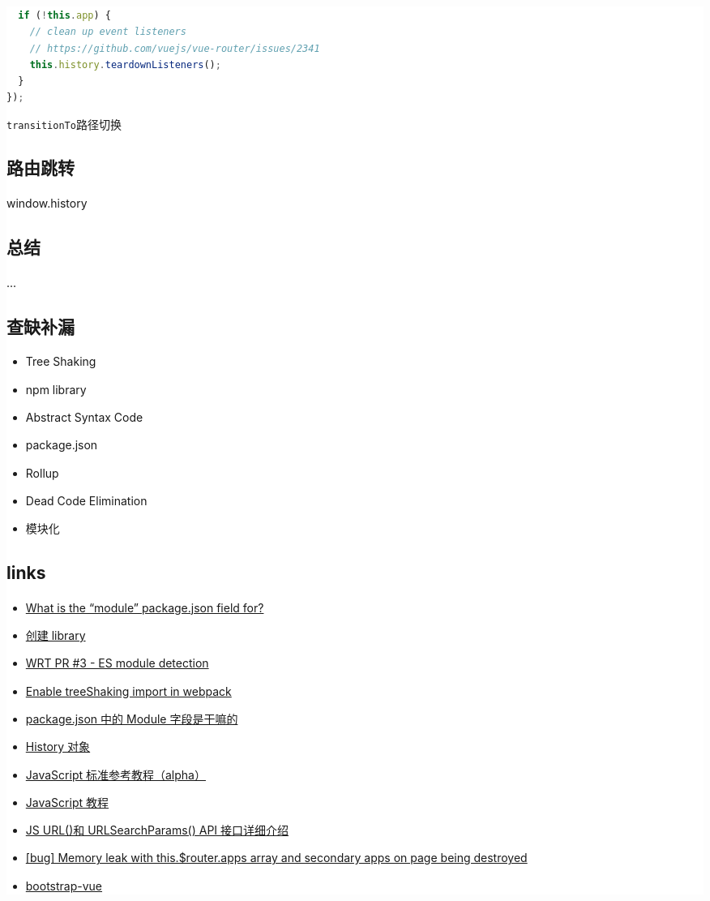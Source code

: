 ```javascript
  if (!this.app) {
    // clean up event listeners
    // https://github.com/vuejs/vue-router/issues/2341
    this.history.teardownListeners();
  }
});
```

`transitionTo`路径切换

## 路由跳转

window.history

## 总结

...

## 查缺补漏

- Tree Shaking

- npm library

- Abstract Syntax Code

- package.json

- Rollup

- Dead Code Elimination

- 模块化

## links

- [What is the “module” package.json field for?](https://stackoverflow.com/questions/42708484/what-is-the-module-package-json-field-for)

- [创建 library](https://webpack.docschina.org/guides/author-libraries/#final-steps)

- [WRT PR #3 - ES module detection](https://github.com/nodejs/node-eps/issues/13)

- [Enable treeShaking import in webpack](https://github.com/airbnb/react-dates/pull/1572)

- [package.json 中的 Module 字段是干嘛的](https://segmentfault.com/a/1190000014286439)

- [History 对象](https://javascript.ruanyifeng.com/bom/history.html)

- [JavaScript 标准参考教程（alpha）](https://javascript.ruanyifeng.com/)

- [JavaScript 教程](https://wangdoc.com/javascript/)

- [JS URL()和 URLSearchParams() API 接口详细介绍](https://www.zhangxinxu.com/wordpress/2019/08/js-url-urlsearchparams/)

- [[bug] Memory leak with this.\$router.apps array and secondary apps on page being destroyed ](https://github.com/vuejs/vue-router/issues/2639)

- [bootstrap-vue](https://bootstrap-vue.js.org/play/)
